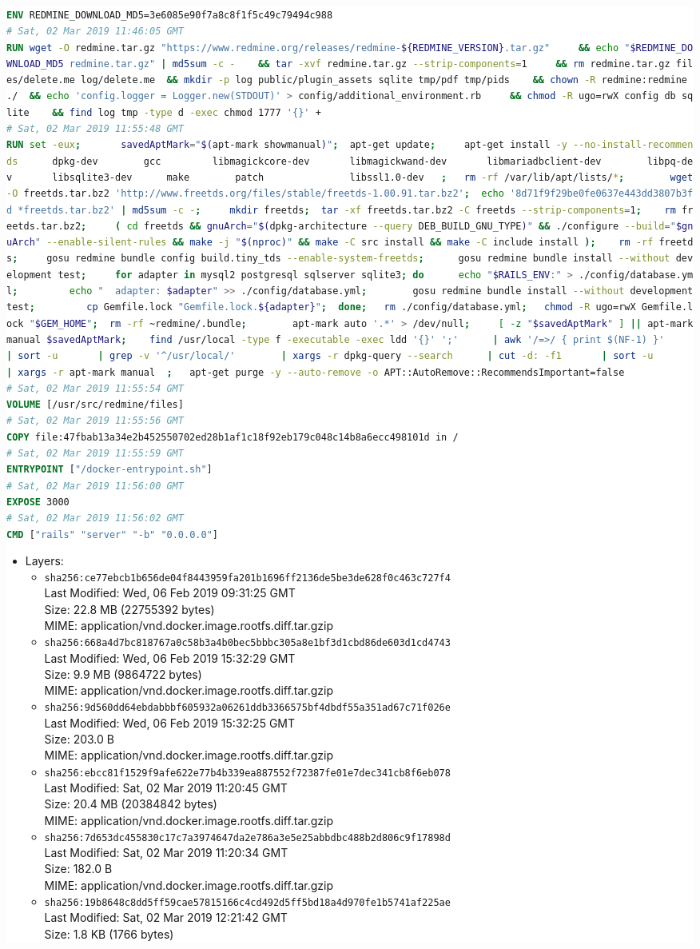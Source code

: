 ```dockerfile
ENV REDMINE_DOWNLOAD_MD5=3e6085e90f7a8c8f1f5c49c79494c988
# Sat, 02 Mar 2019 11:46:05 GMT
RUN wget -O redmine.tar.gz "https://www.redmine.org/releases/redmine-${REDMINE_VERSION}.tar.gz" 	&& echo "$REDMINE_DOWNLOAD_MD5 redmine.tar.gz" | md5sum -c - 	&& tar -xvf redmine.tar.gz --strip-components=1 	&& rm redmine.tar.gz files/delete.me log/delete.me 	&& mkdir -p log public/plugin_assets sqlite tmp/pdf tmp/pids 	&& chown -R redmine:redmine ./ 	&& echo 'config.logger = Logger.new(STDOUT)' > config/additional_environment.rb 	&& chmod -R ugo=rwX config db sqlite 	&& find log tmp -type d -exec chmod 1777 '{}' +
# Sat, 02 Mar 2019 11:55:48 GMT
RUN set -eux; 		savedAptMark="$(apt-mark showmanual)"; 	apt-get update; 	apt-get install -y --no-install-recommends 		dpkg-dev 		gcc 		libmagickcore-dev 		libmagickwand-dev 		libmariadbclient-dev 		libpq-dev 		libsqlite3-dev 		make 		patch 				libssl1.0-dev 	; 	rm -rf /var/lib/apt/lists/*; 		wget -O freetds.tar.bz2 'http://www.freetds.org/files/stable/freetds-1.00.91.tar.bz2'; 	echo '8d71f9f29be0fe0637e443dd3807b3fd *freetds.tar.bz2' | md5sum -c -; 	mkdir freetds; 	tar -xf freetds.tar.bz2 -C freetds --strip-components=1; 	rm freetds.tar.bz2; 	( cd freetds && gnuArch="$(dpkg-architecture --query DEB_BUILD_GNU_TYPE)" && ./configure --build="$gnuArch" --enable-silent-rules && make -j "$(nproc)" && make -C src install && make -C include install ); 	rm -rf freetds; 	gosu redmine bundle config build.tiny_tds --enable-system-freetds; 		gosu redmine bundle install --without development test; 	for adapter in mysql2 postgresql sqlserver sqlite3; do 		echo "$RAILS_ENV:" > ./config/database.yml; 		echo "  adapter: $adapter" >> ./config/database.yml; 		gosu redmine bundle install --without development test; 		cp Gemfile.lock "Gemfile.lock.${adapter}"; 	done; 	rm ./config/database.yml; 	chmod -R ugo=rwX Gemfile.lock "$GEM_HOME"; 	rm -rf ~redmine/.bundle; 		apt-mark auto '.*' > /dev/null; 	[ -z "$savedAptMark" ] || apt-mark manual $savedAptMark; 	find /usr/local -type f -executable -exec ldd '{}' ';' 		| awk '/=>/ { print $(NF-1) }' 		| sort -u 		| grep -v '^/usr/local/' 		| xargs -r dpkg-query --search 		| cut -d: -f1 		| sort -u 		| xargs -r apt-mark manual 	; 	apt-get purge -y --auto-remove -o APT::AutoRemove::RecommendsImportant=false
# Sat, 02 Mar 2019 11:55:54 GMT
VOLUME [/usr/src/redmine/files]
# Sat, 02 Mar 2019 11:55:56 GMT
COPY file:47fbab13a34e2b452550702ed28b1af1c18f92eb179c048c14b8a6ecc498101d in / 
# Sat, 02 Mar 2019 11:55:59 GMT
ENTRYPOINT ["/docker-entrypoint.sh"]
# Sat, 02 Mar 2019 11:56:00 GMT
EXPOSE 3000
# Sat, 02 Mar 2019 11:56:02 GMT
CMD ["rails" "server" "-b" "0.0.0.0"]
```

-	Layers:
	-	`sha256:ce77ebcb1b656de04f8443959fa201b1696ff2136de5be3de628f0c463c727f4`  
		Last Modified: Wed, 06 Feb 2019 09:31:25 GMT  
		Size: 22.8 MB (22755392 bytes)  
		MIME: application/vnd.docker.image.rootfs.diff.tar.gzip
	-	`sha256:668a4d7bc818767a0c58b3a4b0bec5bbbc305a8e1bf3d1cbd86de603d1cd4743`  
		Last Modified: Wed, 06 Feb 2019 15:32:29 GMT  
		Size: 9.9 MB (9864722 bytes)  
		MIME: application/vnd.docker.image.rootfs.diff.tar.gzip
	-	`sha256:9d560dd64ebdabbbf605932a06261ddb3366575bf4dbdf55a351ad67c71f026e`  
		Last Modified: Wed, 06 Feb 2019 15:32:25 GMT  
		Size: 203.0 B  
		MIME: application/vnd.docker.image.rootfs.diff.tar.gzip
	-	`sha256:ebcc81f1529f9afe622e77b4b339ea887552f72387fe01e7dec341cb8f6eb078`  
		Last Modified: Sat, 02 Mar 2019 11:20:45 GMT  
		Size: 20.4 MB (20384842 bytes)  
		MIME: application/vnd.docker.image.rootfs.diff.tar.gzip
	-	`sha256:7d653dc455830c17c7a3974647da2e786a3e5e25abbdbc488b2d806c9f17898d`  
		Last Modified: Sat, 02 Mar 2019 11:20:34 GMT  
		Size: 182.0 B  
		MIME: application/vnd.docker.image.rootfs.diff.tar.gzip
	-	`sha256:19b8648c8dd5ff59cae57815166c4cd492d5ff5bd18a4d970fe1b5741af225ae`  
		Last Modified: Sat, 02 Mar 2019 12:21:42 GMT  
		Size: 1.8 KB (1766 bytes)  